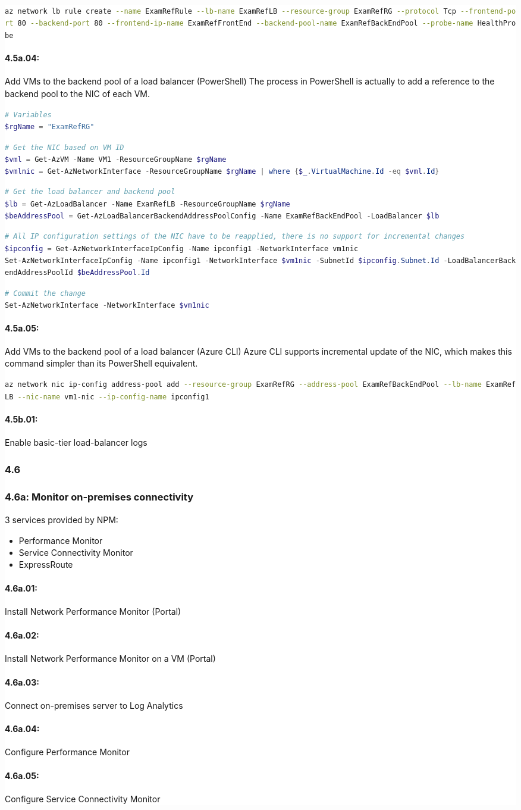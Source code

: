 ```bash
az network lb rule create --name ExamRefRule --lb-name ExamRefLB --resource-group ExamRefRG --protocol Tcp --frontend-port 80 --backend-port 80 --frontend-ip-name ExamRefFrontEnd --backend-pool-name ExamRefBackEndPool --probe-name HealthProbe
```
#### 4.5a.04:
Add VMs to the backend pool of a load balancer (PowerShell)
The process in PowerShell is actually to add a reference to the backend pool to the NIC of each VM.
```powershell
# Variables
$rgName = "ExamRefRG"
```
```powershell
# Get the NIC based on VM ID
$vml = Get-AzVM -Name VM1 -ResourceGroupName $rgName
$vmlnic = Get-AzNetworkInterface -ResourceGroupName $rgName | where {$_.VirtualMachine.Id -eq $vml.Id}
```
```powershell
# Get the load balancer and backend pool
$lb = Get-AzLoadBalancer -Name ExamRefLB -ResourceGroupName $rgName
$beAddressPool = Get-AzLoadBalancerBackendAddressPoolConfig -Name ExamRefBackEndPool -LoadBalancer $lb
```
```powershell
# All IP configuration settings of the NIC have to be reapplied, there is no support for incremental changes
$ipconfig = Get-AzNetworkInterfaceIpConfig -Name ipconfig1 -NetworkInterface vm1nic
Set-AzNetworkInterfaceIpConfig -Name ipconfig1 -NetworkInterface $vm1nic -SubnetId $ipconfig.Subnet.Id -LoadBalancerBackendAddressPoolId $beAddressPool.Id
```
```powershell
# Commit the change
Set-AzNetworkInterface -NetworkInterface $vm1nic
```
#### 4.5a.05:
Add VMs to the backend pool of a load balancer (Azure CLI)
Azure CLI supports incremental update of the NIC, which makes this command simpler than its PowerShell equivalent.
```bash
az network nic ip-config address-pool add --resource-group ExamRefRG --address-pool ExamRefBackEndPool --lb-name ExamRefLB --nic-name vm1-nic --ip-config-name ipconfig1
```
#### 4.5b.01:
Enable basic-tier load-balancer logs
### 4.6
### 4.6a: Monitor on-premises connectivity
3 services provided by NPM:
  - Performance Monitor
  - Service Connectivity Monitor
  - ExpressRoute
#### 4.6a.01:
Install Network Performance Monitor (Portal)
#### 4.6a.02:
Install Network Performance Monitor on a VM (Portal)
#### 4.6a.03:
Connect on-premises server to Log Analytics
#### 4.6a.04:
Configure Performance Monitor
#### 4.6a.05:
Configure Service Connectivity Monitor